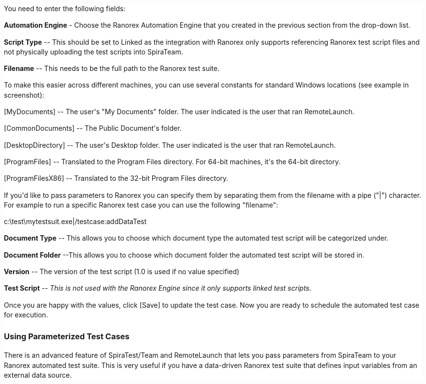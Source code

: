 


You need to enter the following fields:

**Automation Engine** - Choose the Ranorex Automation Engine that you
created in the previous section from the drop-down list.

**Script Type** -- This should be set to Linked as the integration with
Ranorex only supports referencing Ranorex test script files and not
physically uploading the test scripts into SpiraTeam.

**Filename** -- This needs to be the full path to the Ranorex test
suite.

To make this easier across different machines, you can use several
constants for standard Windows locations (see example in screenshot):

\[MyDocuments\] -- The user's "My Documents" folder. The user indicated
is the user that ran RemoteLaunch.

\[CommonDocuments\] -- The Public Document's folder.

\[DesktopDirectory\] -- The user's Desktop folder. The user indicated is
the user that ran RemoteLaunch.

\[ProgramFiles\] -- Translated to the Program Files directory. For
64-bit machines, it's the 64-bit directory.

\[ProgramFilesX86\] -- Translated to the 32-bit Program Files directory.

If you'd like to pass parameters to Ranorex you can specify them by
separating them from the filename with a pipe ("\|") character. For
example to run a specific Ranorex test case you can use the following
"filename":

c:\\test\\mytestsuit.exe\|/testcase:addDataTest

**Document Type** -- This allows you to choose which document type the
automated test script will be categorized under.

**Document Folder** --This allows you to choose which document folder
the automated test script will be stored in.

**Version** -- The version of the test script (1.0 is used if no value
specified)

**Test Script** -- *This is not used with the Ranorex Engine since it
only supports linked test scripts.*

Once you are happy with the values, click \[Save\] to update the test
case. Now you are ready to schedule the automated test case for
execution.

### Using Parameterized Test Cases

There is an advanced feature of SpiraTest/Team and RemoteLaunch that
lets you pass parameters from SpiraTeam to your Ranorex automated test
suite. This is very useful if you have a data-driven Ranorex test suite
that defines input variables from an external data source.
